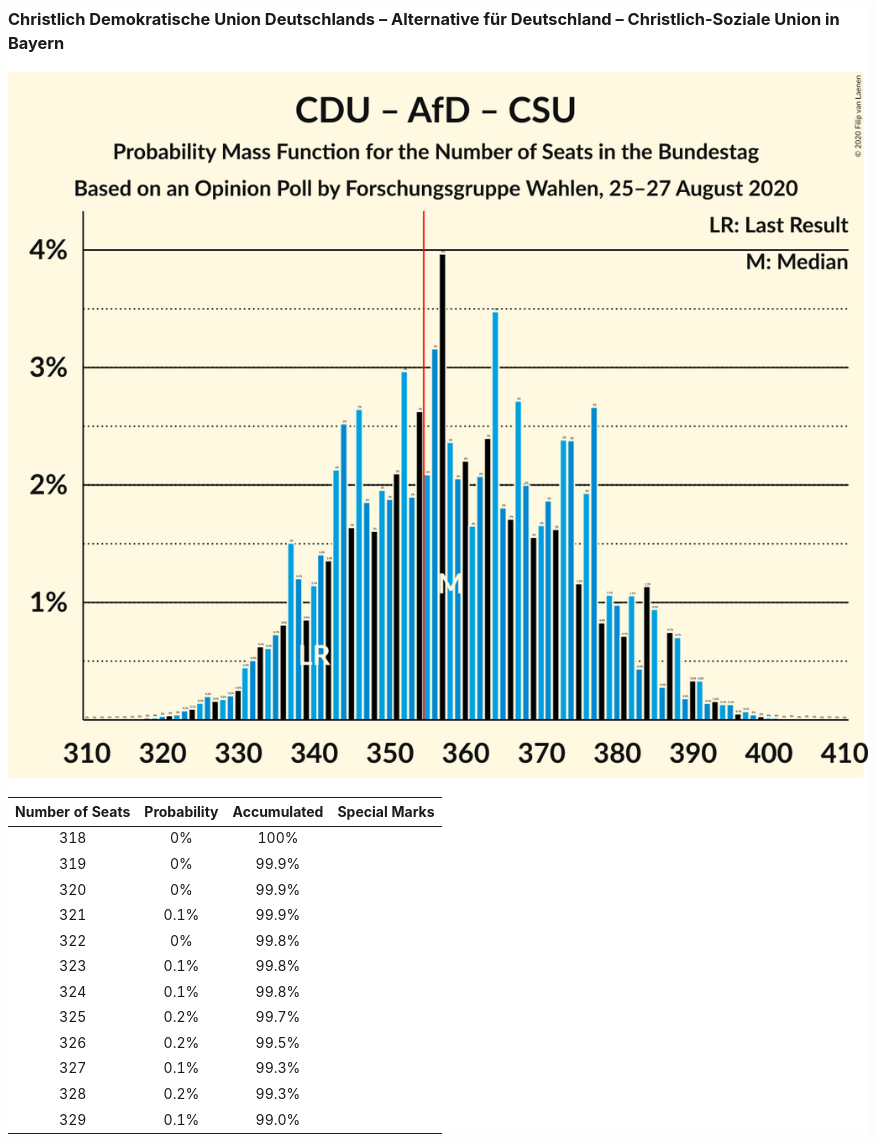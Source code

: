 ### Christlich Demokratische Union Deutschlands – Alternative für Deutschland – Christlich-Soziale Union in Bayern

![Graph with seats probability mass function not yet produced](2020-08-27-ForschungsgruppeWahlen-coalitions-seats-pmf-cdu–afd–csu.png "Seats Probability Mass Function")

| Number of Seats | Probability | Accumulated | Special Marks |
|:---------------:|:-----------:|:-----------:|:-------------:|
| 318 | 0% | 100% |  |
| 319 | 0% | 99.9% |  |
| 320 | 0% | 99.9% |  |
| 321 | 0.1% | 99.9% |  |
| 322 | 0% | 99.8% |  |
| 323 | 0.1% | 99.8% |  |
| 324 | 0.1% | 99.8% |  |
| 325 | 0.2% | 99.7% |  |
| 326 | 0.2% | 99.5% |  |
| 327 | 0.1% | 99.3% |  |
| 328 | 0.2% | 99.3% |  |
| 329 | 0.1% | 99.0% |  |